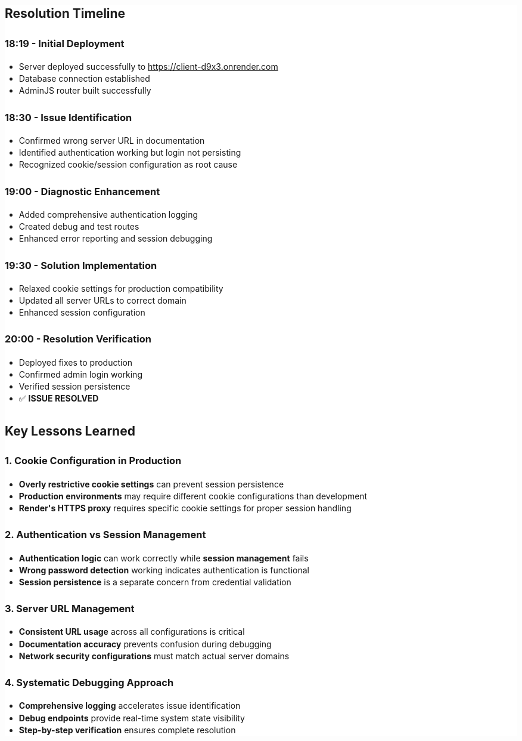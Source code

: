 ## Resolution Timeline

### 18:19 - Initial Deployment
- Server deployed successfully to https://client-d9x3.onrender.com
- Database connection established
- AdminJS router built successfully

### 18:30 - Issue Identification
- Confirmed wrong server URL in documentation
- Identified authentication working but login not persisting
- Recognized cookie/session configuration as root cause

### 19:00 - Diagnostic Enhancement
- Added comprehensive authentication logging
- Created debug and test routes
- Enhanced error reporting and session debugging

### 19:30 - Solution Implementation
- Relaxed cookie settings for production compatibility
- Updated all server URLs to correct domain
- Enhanced session configuration

### 20:00 - Resolution Verification
- Deployed fixes to production
- Confirmed admin login working
- Verified session persistence
- ✅ **ISSUE RESOLVED**

## Key Lessons Learned

### 1. Cookie Configuration in Production
- **Overly restrictive cookie settings** can prevent session persistence
- **Production environments** may require different cookie configurations than development
- **Render's HTTPS proxy** requires specific cookie settings for proper session handling

### 2. Authentication vs Session Management
- **Authentication logic** can work correctly while **session management** fails
- **Wrong password detection** working indicates authentication is functional
- **Session persistence** is a separate concern from credential validation

### 3. Server URL Management
- **Consistent URL usage** across all configurations is critical
- **Documentation accuracy** prevents confusion during debugging
- **Network security configurations** must match actual server domains

### 4. Systematic Debugging Approach
- **Comprehensive logging** accelerates issue identification
- **Debug endpoints** provide real-time system state visibility
- **Step-by-step verification** ensures complete resolution
